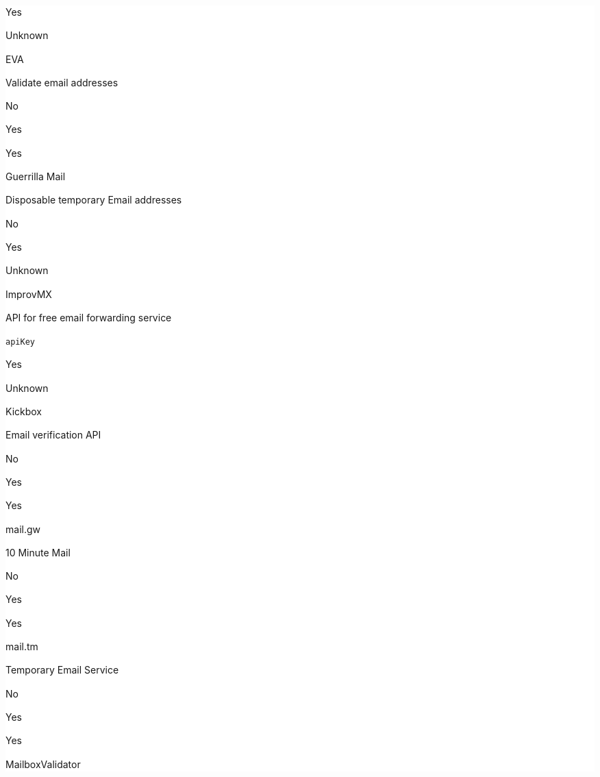 Yes

Unknown

EVA

Validate email addresses

No

Yes

Yes

Guerrilla Mail

Disposable temporary Email addresses

No

Yes

Unknown

ImprovMX

API for free email forwarding service

`apiKey`

Yes

Unknown

Kickbox

Email verification API

No

Yes

Yes

mail.gw

10 Minute Mail

No

Yes

Yes

mail.tm

Temporary Email Service

No

Yes

Yes

MailboxValidator
